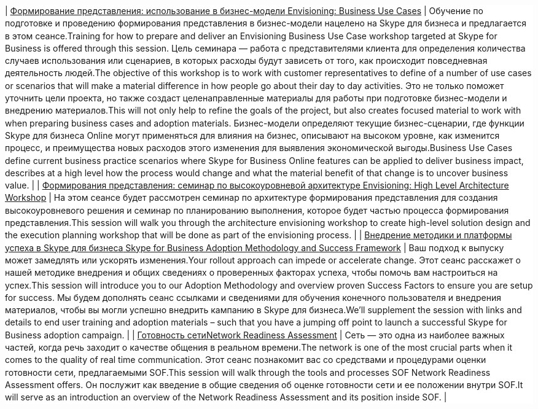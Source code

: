 | [<span data-ttu-id="37004-147"> Формирование представления: использование в бизнес-модели</span><span class="sxs-lookup"><span data-stu-id="37004-147"> Envisioning: Business Use Cases</span></span>](https://aka.ms/sof-training-yt-6) | <span data-ttu-id="37004-148">Обучение по подготовке и проведению формирования представления в бизнес-модели нацелено на Skype для бизнеса и предлагается в этом сеансе.</span><span class="sxs-lookup"><span data-stu-id="37004-148">Training for how to prepare and deliver an Envisioning Business Use Case workshop targeted at Skype for Business is offered through this session.</span></span> <span data-ttu-id="37004-149">Цель семинара — работа с представителями клиента для определения количества случаев использования или сценариев, в которых расходы будут зависеть от того, как происходит повседневная деятельность людей.</span><span class="sxs-lookup"><span data-stu-id="37004-149">The objective of this workshop is to work with customer representatives to define of a number of use cases or scenarios that will make a material difference in how people go about their day to day activities.</span></span> <span data-ttu-id="37004-150">Это не только поможет уточнить цели проекта, но также создаст целенаправленные материалы для работы при подготовке бизнес-модели и внедрению материалов.</span><span class="sxs-lookup"><span data-stu-id="37004-150">This will not only help to refine the goals of the project, but also creates focused material to work with when preparing business cases and adoption materials.</span></span>                       <span data-ttu-id="37004-151">Бизнес-модели определяют текущие бизнес-сценарии, где функции Skype для бизнеса Online могут применяться для влияния на бизнес, описывают на высоком уровне, как изменится процесс, и преимущества новых расходов этого изменения для выявления экономической выгоды.</span><span class="sxs-lookup"><span data-stu-id="37004-151">Business Use Cases define current business practice scenarios where Skype for Business Online features can be applied to deliver business impact, describes at a high level how the process would change and what the material benefit of that change is to uncover business value.</span></span> |
| [<span data-ttu-id="37004-152"> Формирования представления: семинар по высокоуровневой архитектуре</span><span class="sxs-lookup"><span data-stu-id="37004-152"> Envisioning: High Level Architecture Workshop</span></span>](https://aka.ms/sof-training-yt-7) | <span data-ttu-id="37004-153">На этом сеансе будет рассмотрен семинар по архитектуре формирования представления для создания высокоуровневого решения и семинар по планированию выполнения, которое будет частью процесса формирования представления.</span><span class="sxs-lookup"><span data-stu-id="37004-153">This session will walk you through the architecture envisioning workshop to create high-level solution design and the execution planning workshop that will be done as part of the envisioning process.</span></span> |
| [<span data-ttu-id="37004-154"> Внедрение методики и платформы успеха в Skype для бизнеса</span><span class="sxs-lookup"><span data-stu-id="37004-154"> Skype for Business Adoption Methodology and Success Framework</span></span>](https://aka.ms/sof-training-yt-8) | <span data-ttu-id="37004-155">Ваш подход к выпуску может замедлять или ускорять изменения.</span><span class="sxs-lookup"><span data-stu-id="37004-155">Your rollout approach can impede or accelerate change.</span></span> <span data-ttu-id="37004-156">Этот сеанс расскажет о нашей методике внедрения и общих сведениях о проверенных факторах успеха, чтобы помочь вам настроиться на успех.</span><span class="sxs-lookup"><span data-stu-id="37004-156">This session will introduce you to our Adoption Methodology and overview proven Success Factors to ensure you are setup for success.</span></span> <span data-ttu-id="37004-157">Мы будем дополнять сеанс ссылками и сведениями для обучения конечного пользователя и внедрения материалов, чтобы вы могли успешно внедрить кампанию в Skype для бизнеса.</span><span class="sxs-lookup"><span data-stu-id="37004-157">We’ll supplement the session with links and details to end user training and adoption materials – such that you have a jumping off point to launch a successful Skype for Business adoption campaign.</span></span> |
| [<span data-ttu-id="37004-158"> Готовность сети</span><span class="sxs-lookup"><span data-stu-id="37004-158">Network Readiness Assessment</span></span>](https://aka.ms/sof-training-yt-9) | <span data-ttu-id="37004-159">Сеть — это одна из наиболее важных частей, когда речь заходит о качестве общения в реальном времени.</span><span class="sxs-lookup"><span data-stu-id="37004-159">The network is one of the most crucial parts when it comes to the quality of real time communication.</span></span> <span data-ttu-id="37004-160">Этот сеанс познакомит вас со средствами и процедурами оценки готовности сети, предлагаемыми SOF.</span><span class="sxs-lookup"><span data-stu-id="37004-160">This session will walk through the tools and processes SOF Network Readiness Assessment offers.</span></span> <span data-ttu-id="37004-161">Он послужит как введение в общие сведения об оценке готовности сети и ее положении внутри SOF.</span><span class="sxs-lookup"><span data-stu-id="37004-161">It will serve as an introduction an overview of the Network Readiness Assessment and its position inside SOF.</span></span> |